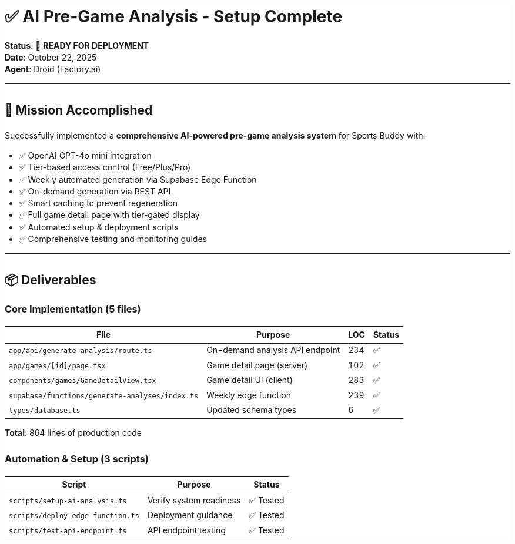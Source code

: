 # ✅ AI Pre-Game Analysis - Setup Complete

**Status**: 🚀 **READY FOR DEPLOYMENT**  
**Date**: October 22, 2025  
**Agent**: Droid (Factory.ai)  

---

## 🎯 Mission Accomplished

Successfully implemented a **comprehensive AI-powered pre-game analysis system** for Sports Buddy with:
- ✅ OpenAI GPT-4o mini integration
- ✅ Tier-based access control (Free/Plus/Pro)
- ✅ Weekly automated generation via Supabase Edge Function
- ✅ On-demand generation via REST API
- ✅ Smart caching to prevent regeneration
- ✅ Full game detail page with tier-gated display
- ✅ Automated setup & deployment scripts
- ✅ Comprehensive testing and monitoring guides

---

## 📦 Deliverables

### Core Implementation (5 files)

| File | Purpose | LOC | Status |
|------|---------|-----|--------|
| `app/api/generate-analysis/route.ts` | On-demand analysis API endpoint | 234 | ✅ |
| `app/games/[id]/page.tsx` | Game detail page (server) | 102 | ✅ |
| `components/games/GameDetailView.tsx` | Game detail UI (client) | 283 | ✅ |
| `supabase/functions/generate-analyses/index.ts` | Weekly edge function | 239 | ✅ |
| `types/database.ts` | Updated schema types | 6 | ✅ |

**Total**: 864 lines of production code

### Automation & Setup (3 scripts)

| Script | Purpose | Status |
|--------|---------|--------|
| `scripts/setup-ai-analysis.ts` | Verify system readiness | ✅ Tested |
| `scripts/deploy-edge-function.ts` | Deployment guidance | ✅ Tested |
| `scripts/test-api-endpoint.ts` | API endpoint testing | ✅ Tested |
